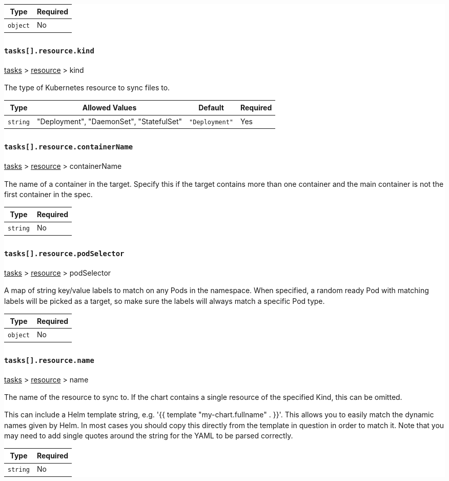 | Type     | Required |
| -------- | -------- |
| `object` | No       |

### `tasks[].resource.kind`

[tasks](#tasks) > [resource](#tasksresource) > kind

The type of Kubernetes resource to sync files to.

| Type     | Allowed Values                           | Default        | Required |
| -------- | ---------------------------------------- | -------------- | -------- |
| `string` | "Deployment", "DaemonSet", "StatefulSet" | `"Deployment"` | Yes      |

### `tasks[].resource.containerName`

[tasks](#tasks) > [resource](#tasksresource) > containerName

The name of a container in the target. Specify this if the target contains more than one container and the main container is not the first container in the spec.

| Type     | Required |
| -------- | -------- |
| `string` | No       |

### `tasks[].resource.podSelector`

[tasks](#tasks) > [resource](#tasksresource) > podSelector

A map of string key/value labels to match on any Pods in the namespace. When specified, a random ready Pod with matching labels will be picked as a target, so make sure the labels will always match a specific Pod type.

| Type     | Required |
| -------- | -------- |
| `object` | No       |

### `tasks[].resource.name`

[tasks](#tasks) > [resource](#tasksresource) > name

The name of the resource to sync to. If the chart contains a single resource of the specified Kind,
this can be omitted.

This can include a Helm template string, e.g. '{{ template "my-chart.fullname" . }}'.
This allows you to easily match the dynamic names given by Helm. In most cases you should copy this
directly from the template in question in order to match it. Note that you may need to add single quotes around
the string for the YAML to be parsed correctly.

| Type     | Required |
| -------- | -------- |
| `string` | No       |
